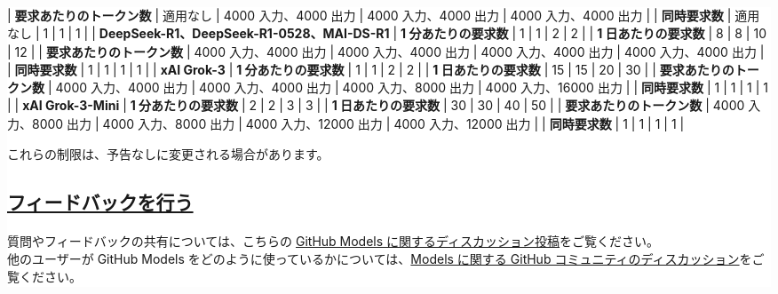| **要求あたりのトークン数** | 適用なし | 4000 入力、4000 出力 | 4000 入力、4000 出力 | 4000 入力、4000 出力 |
| **同時要求数** | 適用なし | 1 | 1 | 1 |
| **DeepSeek-R1、DeepSeek-R1-0528、MAI-DS-R1** | **1 分あたりの要求数** | 1 | 1 | 2 | 2 |
| **1 日あたりの要求数** | 8 | 8 | 10 | 12 |
| **要求あたりのトークン数** | 4000 入力、4000 出力 | 4000 入力、4000 出力 | 4000 入力、4000 出力 | 4000 入力、4000 出力 |
| **同時要求数** | 1 | 1 | 1 | 1 |
| **xAI Grok-3** | **1 分あたりの要求数** | 1 | 1 | 2 | 2 |
| **1 日あたりの要求数** | 15 | 15 | 20 | 30 |
| **要求あたりのトークン数** | 4000 入力、4000 出力 | 4000 入力、4000 出力 | 4000 入力、8000 出力 | 4000 入力、16000 出力 |
| **同時要求数** | 1 | 1 | 1 | 1 |
| **xAI Grok-3-Mini** | **1 分あたりの要求数** | 2 | 2 | 3 | 3 |
| **1 日あたりの要求数** | 30 | 30 | 40 | 50 |
| **要求あたりのトークン数** | 4000 入力、8000 出力 | 4000 入力、8000 出力 | 4000 入力、12000 出力 | 4000 入力、12000 出力 |
| **同時要求数** | 1 | 1 | 1 | 1 |

これらの制限は、予告なしに変更される場合があります。

## [フィードバックを行う](https://docs.github.com/ja/github-models/use-github-models/prototyping-with-ai-models#leaving-feedback)

質問やフィードバックの共有については、こちらの [GitHub Models に関するディスカッション投稿](https://github.com/orgs/community/discussions/159087)をご覧ください。  
他のユーザーが GitHub Models をどのように使っているかについては、[Models に関する GitHub コミュニティのディスカッション](https://github.com/orgs/community/discussions/categories/models)をご覧ください。